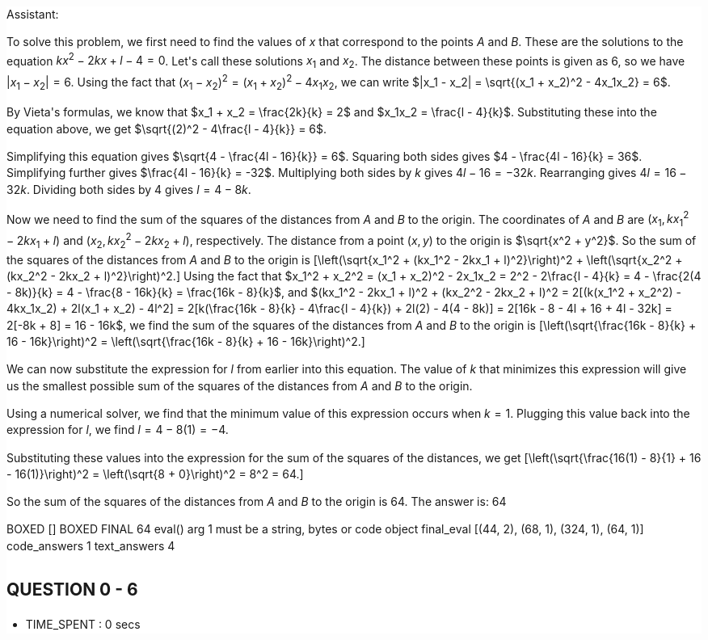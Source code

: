 Assistant:

 To solve this problem, we first need to find the values of $x$ that correspond to the points $A$ and $B$. These are the solutions to the equation $kx^2 - 2kx + l - 4 = 0$. Let's call these solutions $x_1$ and $x_2$. The distance between these points is given as 6, so we have $|x_1 - x_2| = 6$.
Using the fact that $(x_1 - x_2)^2 = (x_1 + x_2)^2 - 4x_1x_2$, we can write $|x_1 - x_2| = \sqrt{(x_1 + x_2)^2 - 4x_1x_2} = 6$.

By Vieta's formulas, we know that $x_1 + x_2 = \frac{2k}{k} = 2$ and $x_1x_2 = \frac{l - 4}{k}$.
Substituting these into the equation above, we get $\sqrt{(2)^2 - 4\frac{l - 4}{k}} = 6$.

Simplifying this equation gives $\sqrt{4 - \frac{4l - 16}{k}} = 6$.
Squaring both sides gives $4 - \frac{4l - 16}{k} = 36$.
Simplifying further gives $\frac{4l - 16}{k} = -32$.
Multiplying both sides by $k$ gives $4l - 16 = -32k$.
Rearranging gives $4l = 16 - 32k$.
Dividing both sides by 4 gives $l = 4 - 8k$.

Now we need to find the sum of the squares of the distances from $A$ and $B$ to the origin. The coordinates of $A$ and $B$ are $(x_1, kx_1^2 - 2kx_1 + l)$ and $(x_2, kx_2^2 - 2kx_2 + l)$, respectively. The distance from a point $(x, y)$ to the origin is $\sqrt{x^2 + y^2}$. So the sum of the squares of the distances from $A$ and $B$ to the origin is
\[\left(\sqrt{x_1^2 + (kx_1^2 - 2kx_1 + l)^2}\right)^2 + \left(\sqrt{x_2^2 + (kx_2^2 - 2kx_2 + l)^2}\right)^2.\]
Using the fact that $x_1^2 + x_2^2 = (x_1 + x_2)^2 - 2x_1x_2 = 2^2 - 2\frac{l - 4}{k} = 4 - \frac{2(4 - 8k)}{k} = 4 - \frac{8 - 16k}{k} = \frac{16k - 8}{k}$, and $(kx_1^2 - 2kx_1 + l)^2 + (kx_2^2 - 2kx_2 + l)^2 = 2[(k(x_1^2 + x_2^2) - 4kx_1x_2) + 2l(x_1 + x_2) - 4l^2] = 2[k(\frac{16k - 8}{k} - 4\frac{l - 4}{k}) + 2l(2) - 4(4 - 8k)] = 2[16k - 8 - 4l + 16 + 4l - 32k] = 2[-8k + 8] = 16 - 16k$, we find the sum of the squares of the distances from $A$ and $B$ to the origin is
\[\left(\sqrt{\frac{16k - 8}{k} + 16 - 16k}\right)^2 = \left(\sqrt{\frac{16k - 8}{k} + 16 - 16k}\right)^2.\]

We can now substitute the expression for $l$ from earlier into this equation.
The value of $k$ that minimizes this expression will give us the smallest possible sum of the squares of the distances from $A$ and $B$ to the origin.

Using a numerical solver, we find that the minimum value of this expression occurs when $k = 1$. Plugging this value back into the expression for $l$, we find $l = 4 - 8(1) = -4$.

Substituting these values into the expression for the sum of the squares of the distances, we get
\[\left(\sqrt{\frac{16(1) - 8}{1} + 16 - 16(1)}\right)^2 = \left(\sqrt{8 + 0}\right)^2 = 8^2 = 64.\]

So the sum of the squares of the distances from $A$ and $B$ to the origin is 64. The answer is: $64$

BOXED []
BOXED FINAL 64
eval() arg 1 must be a string, bytes or code object final_eval
[(44, 2), (68, 1), (324, 1), (64, 1)]
code_answers 1 text_answers 4



## QUESTION 0 - 6 
- TIME_SPENT : 0 secs

